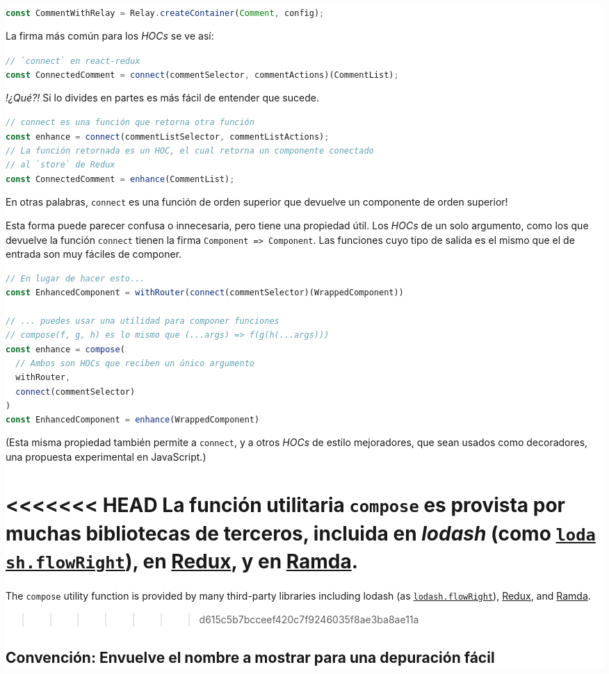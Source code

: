 ```js
const CommentWithRelay = Relay.createContainer(Comment, config);
```

La firma más común para los *HOCs* se ve así:

```js
// `connect` en react-redux
const ConnectedComment = connect(commentSelector, commentActions)(CommentList);
```

*!¿Qué?!* Si lo divides en partes es más fácil de entender que sucede.

```js
// connect es una función que retorna otra función
const enhance = connect(commentListSelector, commentListActions);
// La función retornada es un HOC, el cual retorna un componente conectado
// al `store` de Redux
const ConnectedComment = enhance(CommentList);
```
En otras palabras, `connect` es una función de orden superior que devuelve un componente de orden superior!

Esta forma puede parecer confusa o innecesaria, pero tiene una propiedad útil. Los *HOCs* de un solo argumento, como los que devuelve la función `connect` tienen la firma `Component => Component`. Las funciones cuyo tipo de salida es el mismo que el de entrada son muy fáciles de componer.

```js
// En lugar de hacer esto...
const EnhancedComponent = withRouter(connect(commentSelector)(WrappedComponent))

// ... puedes usar una utilidad para componer funciones
// compose(f, g, h) es lo mismo que (...args) => f(g(h(...args)))
const enhance = compose(
  // Ambos son HOCs que reciben un único argumento
  withRouter,
  connect(commentSelector)
)
const EnhancedComponent = enhance(WrappedComponent)
```

(Esta misma propiedad también permite a `connect`, y a otros *HOCs* de estilo mejoradores, que sean usados como decoradores, una propuesta experimental en JavaScript.)

<<<<<<< HEAD
La función utilitaria `compose` es provista por muchas bibliotecas de terceros, incluida en *lodash* (como [`lodash.flowRight`](https://lodash.com/docs/#flowRight)), en [Redux](http://redux.js.org/docs/api/compose.html), y en [Ramda](http://ramdajs.com/docs/#compose).
=======
The `compose` utility function is provided by many third-party libraries including lodash (as [`lodash.flowRight`](https://lodash.com/docs/#flowRight)), [Redux](https://redux.js.org/api/compose), and [Ramda](https://ramdajs.com/docs/#compose).
>>>>>>> d615c5b7bcceef420c7f9246035f8ae3ba8ae11a

## Convención: Envuelve el nombre a mostrar para una depuración fácil
